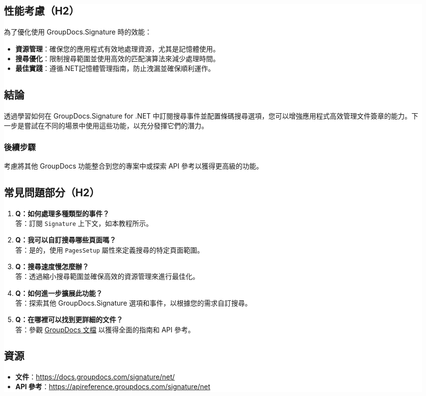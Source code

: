 ## 性能考慮（H2）

為了優化使用 GroupDocs.Signature 時的效能：

- **資源管理**：確保您的應用程式有效地處理資源，尤其是記憶體使用。
- **搜尋優化**：限制搜尋範圍並使用高效的匹配演算法來減少處理時間。
- **最佳實踐**：遵循.NET記憶體管理指南，防止洩漏並確保順利運作。

## 結論

透過學習如何在 GroupDocs.Signature for .NET 中訂閱搜尋事件並配置條碼搜尋選項，您可以增強應用程式高效管理文件簽章的能力。下一步是嘗試在不同的場景中使用這些功能，以充分發揮它們的潛力。

### 後續步驟

考慮將其他 GroupDocs 功能整合到您的專案中或探索 API 參考以獲得更高級的功能。

## 常見問題部分（H2）

1. **Q：如何處理多種類型的事件？**  
   答：訂閱 `Signature` 上下文，如本教程所示。

2. **Q：我可以自訂搜尋哪些頁面嗎？**  
   答：是的，使用 `PagesSetup` 屬性來定義搜尋的特定頁面範圍。

3. **Q：搜尋速度慢怎麼辦？**  
   答：透過縮小搜尋範圍並確保高效的資源管理來進行最佳化。

4. **Q：如何進一步擴展此功能？**  
   答：探索其他 GroupDocs.Signature 選項和事件，以根據您的需求自訂搜尋。

5. **Q：在哪裡可以找到更詳細的文件？**  
   答：參觀 [GroupDocs 文檔](https://docs.groupdocs.com/signature/net/) 以獲得全面的指南和 API 參考。

## 資源

- **文件**：https://docs.groupdocs.com/signature/net/
- **API 參考**：https://apireference.groupdocs.com/signature/net